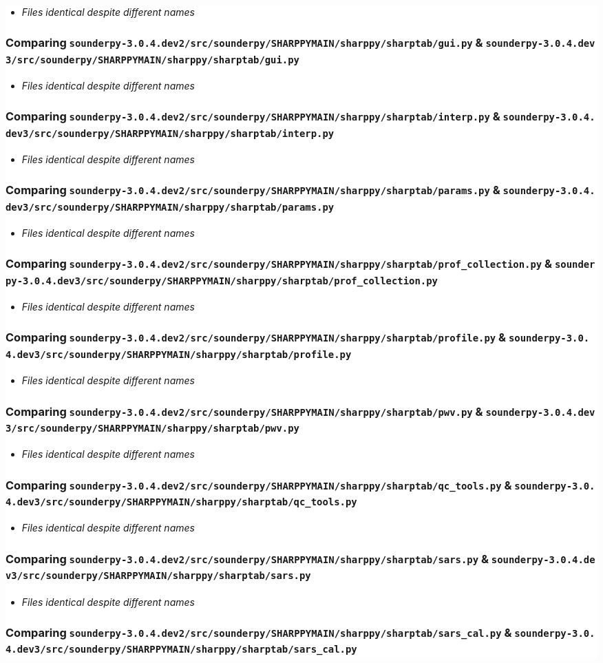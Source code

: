  * *Files identical despite different names*

### Comparing `sounderpy-3.0.4.dev2/src/sounderpy/SHARPPYMAIN/sharppy/sharptab/gui.py` & `sounderpy-3.0.4.dev3/src/sounderpy/SHARPPYMAIN/sharppy/sharptab/gui.py`

 * *Files identical despite different names*

### Comparing `sounderpy-3.0.4.dev2/src/sounderpy/SHARPPYMAIN/sharppy/sharptab/interp.py` & `sounderpy-3.0.4.dev3/src/sounderpy/SHARPPYMAIN/sharppy/sharptab/interp.py`

 * *Files identical despite different names*

### Comparing `sounderpy-3.0.4.dev2/src/sounderpy/SHARPPYMAIN/sharppy/sharptab/params.py` & `sounderpy-3.0.4.dev3/src/sounderpy/SHARPPYMAIN/sharppy/sharptab/params.py`

 * *Files identical despite different names*

### Comparing `sounderpy-3.0.4.dev2/src/sounderpy/SHARPPYMAIN/sharppy/sharptab/prof_collection.py` & `sounderpy-3.0.4.dev3/src/sounderpy/SHARPPYMAIN/sharppy/sharptab/prof_collection.py`

 * *Files identical despite different names*

### Comparing `sounderpy-3.0.4.dev2/src/sounderpy/SHARPPYMAIN/sharppy/sharptab/profile.py` & `sounderpy-3.0.4.dev3/src/sounderpy/SHARPPYMAIN/sharppy/sharptab/profile.py`

 * *Files identical despite different names*

### Comparing `sounderpy-3.0.4.dev2/src/sounderpy/SHARPPYMAIN/sharppy/sharptab/pwv.py` & `sounderpy-3.0.4.dev3/src/sounderpy/SHARPPYMAIN/sharppy/sharptab/pwv.py`

 * *Files identical despite different names*

### Comparing `sounderpy-3.0.4.dev2/src/sounderpy/SHARPPYMAIN/sharppy/sharptab/qc_tools.py` & `sounderpy-3.0.4.dev3/src/sounderpy/SHARPPYMAIN/sharppy/sharptab/qc_tools.py`

 * *Files identical despite different names*

### Comparing `sounderpy-3.0.4.dev2/src/sounderpy/SHARPPYMAIN/sharppy/sharptab/sars.py` & `sounderpy-3.0.4.dev3/src/sounderpy/SHARPPYMAIN/sharppy/sharptab/sars.py`

 * *Files identical despite different names*

### Comparing `sounderpy-3.0.4.dev2/src/sounderpy/SHARPPYMAIN/sharppy/sharptab/sars_cal.py` & `sounderpy-3.0.4.dev3/src/sounderpy/SHARPPYMAIN/sharppy/sharptab/sars_cal.py`

